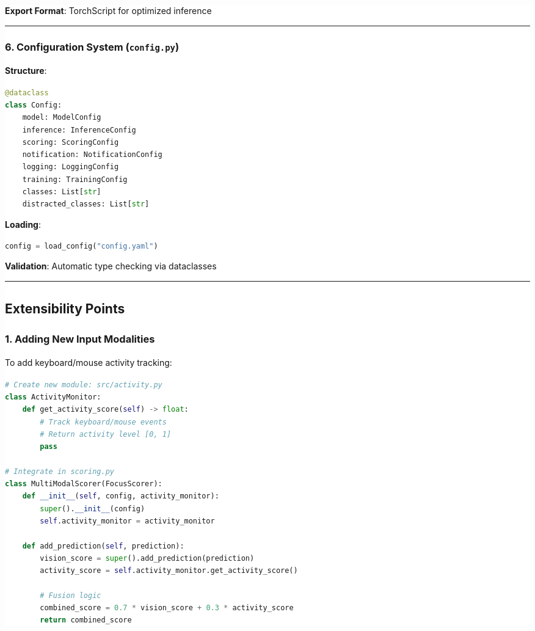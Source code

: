 **Export Format**: TorchScript for optimized inference

---

### 6. Configuration System (`config.py`)

**Structure**:
```python
@dataclass
class Config:
    model: ModelConfig
    inference: InferenceConfig
    scoring: ScoringConfig
    notification: NotificationConfig
    logging: LoggingConfig
    training: TrainingConfig
    classes: List[str]
    distracted_classes: List[str]
```

**Loading**:
```python
config = load_config("config.yaml")
```

**Validation**: Automatic type checking via dataclasses

---

## Extensibility Points

### 1. Adding New Input Modalities

To add keyboard/mouse activity tracking:

```python
# Create new module: src/activity.py
class ActivityMonitor:
    def get_activity_score(self) -> float:
        # Track keyboard/mouse events
        # Return activity level [0, 1]
        pass

# Integrate in scoring.py
class MultiModalScorer(FocusScorer):
    def __init__(self, config, activity_monitor):
        super().__init__(config)
        self.activity_monitor = activity_monitor
    
    def add_prediction(self, prediction):
        vision_score = super().add_prediction(prediction)
        activity_score = self.activity_monitor.get_activity_score()
        
        # Fusion logic
        combined_score = 0.7 * vision_score + 0.3 * activity_score
        return combined_score
```

